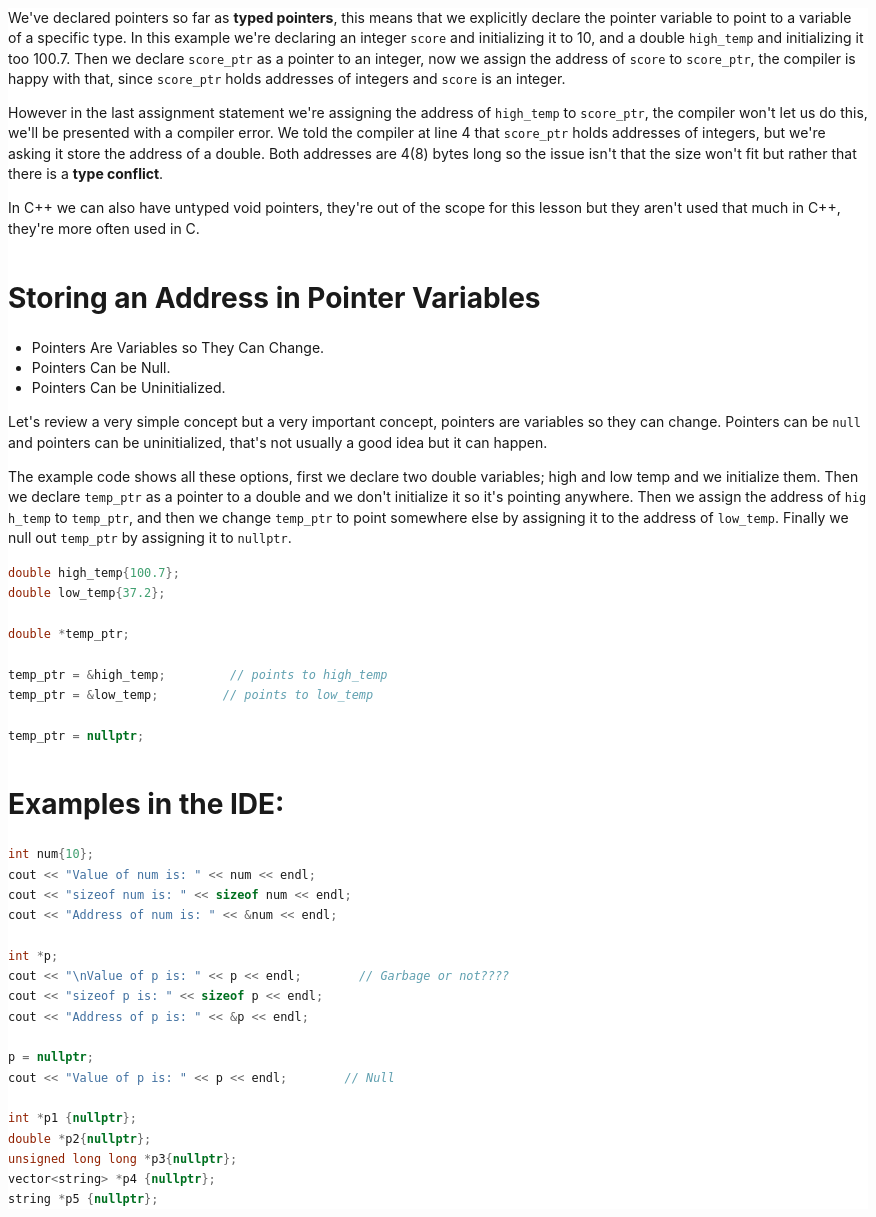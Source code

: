 We've declared pointers so far as **typed pointers**, this means that we explicitly declare the pointer variable to point to a variable of a specific type. In this example we're declaring an integer `score` and initializing it to 10, and a double `high_temp` and initializing it too 100.7. Then we declare `score_ptr` as a pointer to an integer, now we assign the address of `score` to `score_ptr`, the compiler is happy with that, since `score_ptr` holds addresses of integers and `score` is an integer.

However in the last assignment statement we're assigning the address of `high_temp` to `score_ptr`, the compiler won't let us do this, we'll be presented with a compiler error. We told the compiler at line 4 that `score_ptr` holds addresses of integers, but we're asking it store the address of a double. Both addresses are 4(8) bytes long so the issue isn't that the size won't fit but rather that there is a **type conflict**.

In C++ we can also have untyped void pointers, they're out of the scope for this lesson but they aren't used that much in C++, they're more often used in C.

# Storing an Address in Pointer Variables

- Pointers Are Variables so They Can Change.
- Pointers Can be Null.
- Pointers Can be Uninitialized.

Let's review a very simple concept but a very important concept, pointers are variables so they can change. Pointers can be `null` and pointers can be uninitialized, that's not usually a good idea but it can happen.

The example code shows all these options, first we declare two double variables; high and low temp and we initialize them. Then we declare `temp_ptr` as a pointer to a double and we don't initialize it so it's pointing anywhere. Then we assign the address of `high_temp` to `temp_ptr`, and then we change `temp_ptr` to point somewhere else by assigning it to the address of `low_temp`. Finally we null out `temp_ptr` by assigning it to `nullptr`.

```cpp nums
double high_temp{100.7};
double low_temp{37.2};

double *temp_ptr;

temp_ptr = &high_temp;         // points to high_temp
temp_ptr = &low_temp;         // points to low_temp

temp_ptr = nullptr;
```

# Examples in the IDE:

```cpp nums
int num{10};
cout << "Value of num is: " << num << endl;
cout << "sizeof num is: " << sizeof num << endl;
cout << "Address of num is: " << &num << endl;

int *p;
cout << "\nValue of p is: " << p << endl;        // Garbage or not????
cout << "sizeof p is: " << sizeof p << endl;
cout << "Address of p is: " << &p << endl;

p = nullptr;
cout << "Value of p is: " << p << endl;        // Null

int *p1 {nullptr};
double *p2{nullptr};
unsigned long long *p3{nullptr};
vector<string> *p4 {nullptr};
string *p5 {nullptr};
```